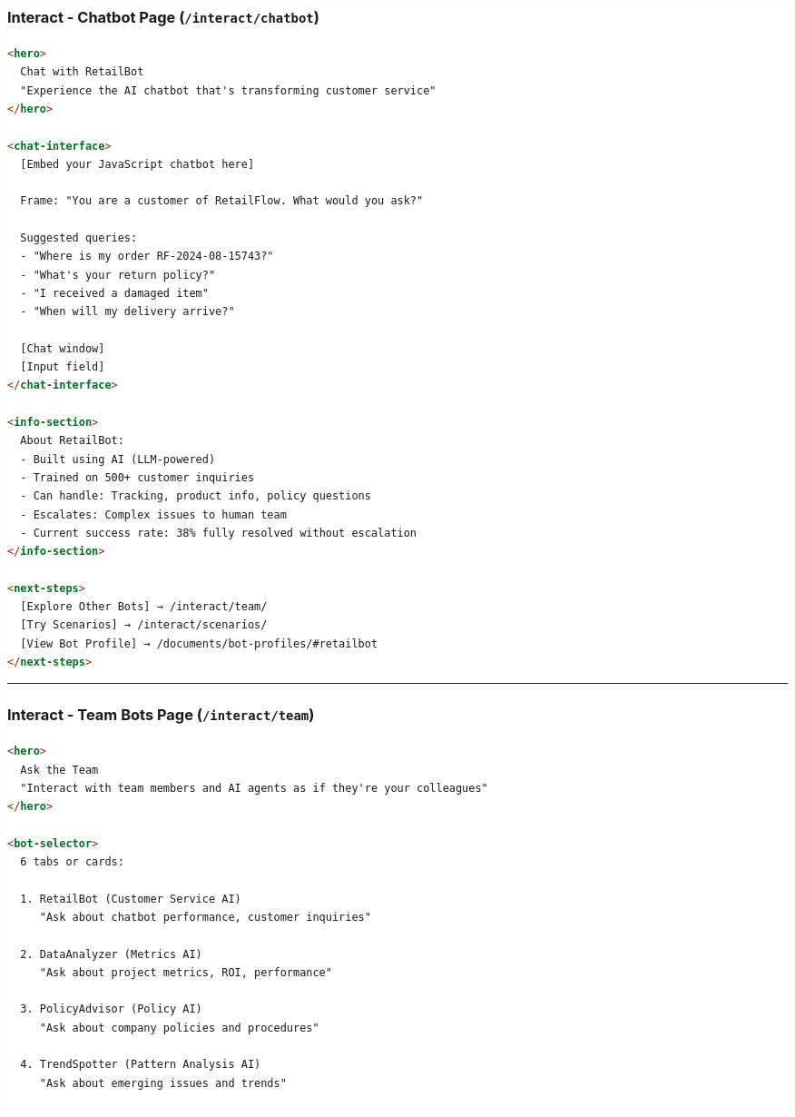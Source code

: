 
### Interact - Chatbot Page (`/interact/chatbot`)

```html
<hero>
  Chat with RetailBot
  "Experience the AI chatbot that's transforming customer service"
</hero>

<chat-interface>
  [Embed your JavaScript chatbot here]
  
  Frame: "You are a customer of RetailFlow. What would you ask?"
  
  Suggested queries:
  - "Where is my order RF-2024-08-15743?"
  - "What's your return policy?"
  - "I received a damaged item"
  - "When will my delivery arrive?"
  
  [Chat window]
  [Input field]
</chat-interface>

<info-section>
  About RetailBot:
  - Built using AI (LLM-powered)
  - Trained on 500+ customer inquiries
  - Can handle: Tracking, product info, policy questions
  - Escalates: Complex issues to human team
  - Current success rate: 38% fully resolved without escalation
</info-section>

<next-steps>
  [Explore Other Bots] → /interact/team/
  [Try Scenarios] → /interact/scenarios/
  [View Bot Profile] → /documents/bot-profiles/#retailbot
</next-steps>
```

---

### Interact - Team Bots Page (`/interact/team`)

```html
<hero>
  Ask the Team
  "Interact with team members and AI agents as if they're your colleagues"
</hero>

<bot-selector>
  6 tabs or cards:
  
  1. RetailBot (Customer Service AI)
     "Ask about chatbot performance, customer inquiries"
  
  2. DataAnalyzer (Metrics AI)
     "Ask about project metrics, ROI, performance"
  
  3. PolicyAdvisor (Policy AI)
     "Ask about company policies and procedures"
  
  4. TrendSpotter (Pattern Analysis AI)
     "Ask about emerging issues and trends"
  
```